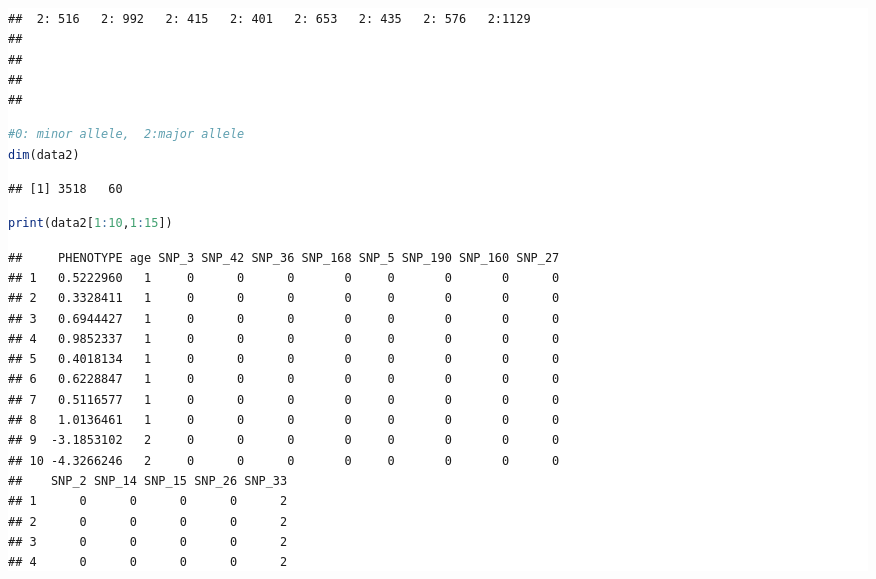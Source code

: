     ##  2: 516   2: 992   2: 415   2: 401   2: 653   2: 435   2: 576   2:1129  
    ##                                                                         
    ##                                                                         
    ##                                                                         
    ## 

``` r
#0: minor allele,  2:major allele
dim(data2)
```

    ## [1] 3518   60

``` r
print(data2[1:10,1:15])
```

    ##     PHENOTYPE age SNP_3 SNP_42 SNP_36 SNP_168 SNP_5 SNP_190 SNP_160 SNP_27
    ## 1   0.5222960   1     0      0      0       0     0       0       0      0
    ## 2   0.3328411   1     0      0      0       0     0       0       0      0
    ## 3   0.6944427   1     0      0      0       0     0       0       0      0
    ## 4   0.9852337   1     0      0      0       0     0       0       0      0
    ## 5   0.4018134   1     0      0      0       0     0       0       0      0
    ## 6   0.6228847   1     0      0      0       0     0       0       0      0
    ## 7   0.5116577   1     0      0      0       0     0       0       0      0
    ## 8   1.0136461   1     0      0      0       0     0       0       0      0
    ## 9  -3.1853102   2     0      0      0       0     0       0       0      0
    ## 10 -4.3266246   2     0      0      0       0     0       0       0      0
    ##    SNP_2 SNP_14 SNP_15 SNP_26 SNP_33
    ## 1      0      0      0      0      2
    ## 2      0      0      0      0      2
    ## 3      0      0      0      0      2
    ## 4      0      0      0      0      2